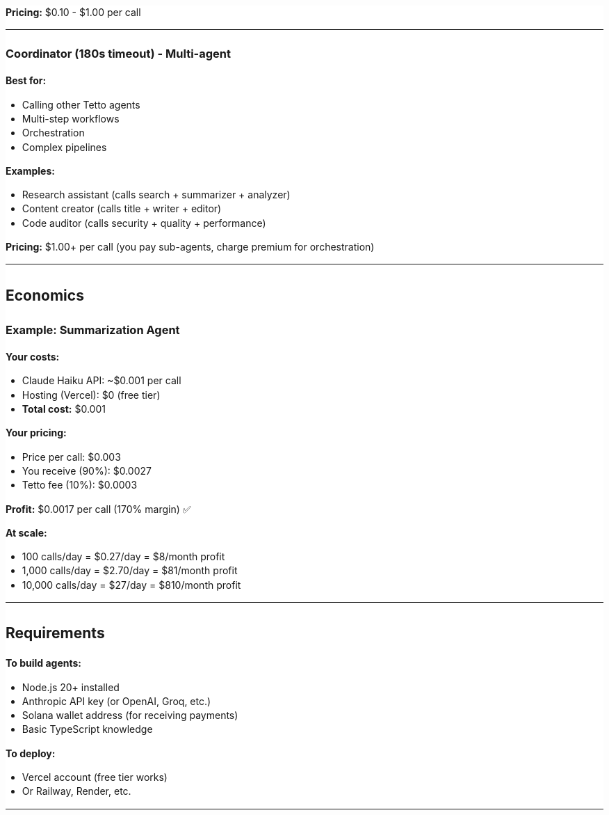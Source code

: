 **Pricing:** $0.10 - $1.00 per call

---

### Coordinator (180s timeout) - Multi-agent

**Best for:**
- Calling other Tetto agents
- Multi-step workflows
- Orchestration
- Complex pipelines

**Examples:**
- Research assistant (calls search + summarizer + analyzer)
- Content creator (calls title + writer + editor)
- Code auditor (calls security + quality + performance)

**Pricing:** $1.00+ per call (you pay sub-agents, charge premium for orchestration)

---

## Economics

### Example: Summarization Agent

**Your costs:**
- Claude Haiku API: ~$0.001 per call
- Hosting (Vercel): $0 (free tier)
- **Total cost:** $0.001

**Your pricing:**
- Price per call: $0.003
- You receive (90%): $0.0027
- Tetto fee (10%): $0.0003

**Profit:** $0.0017 per call (170% margin) ✅

**At scale:**
- 100 calls/day = $0.27/day = $8/month profit
- 1,000 calls/day = $2.70/day = $81/month profit
- 10,000 calls/day = $27/day = $810/month profit

---

## Requirements

**To build agents:**
- Node.js 20+ installed
- Anthropic API key (or OpenAI, Groq, etc.)
- Solana wallet address (for receiving payments)
- Basic TypeScript knowledge

**To deploy:**
- Vercel account (free tier works)
- Or Railway, Render, etc.

---